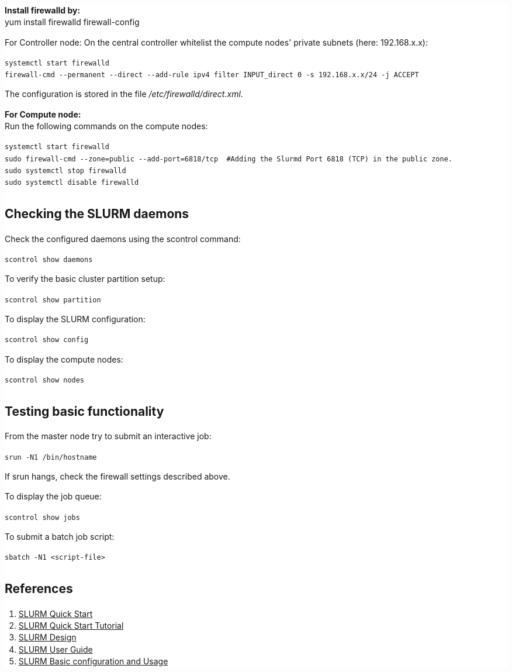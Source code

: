 **Install firewalld by:**    
    yum install firewalld firewall-config  

For Controller node:
On the central controller whitelist the compute nodes' private subnets (here: 192.168.x.x):  

    systemctl start firewalld
    firewall-cmd --permanent --direct --add-rule ipv4 filter INPUT_direct 0 -s 192.168.x.x/24 -j ACCEPT  

The configuration is stored in the file _/etc/firewalld/direct.xml_.  
  
**For Compute node:**  
Run the following commands on the compute nodes:  

    systemctl start firewalld  
    sudo firewall-cmd --zone=public --add-port=6818/tcp  #Adding the Slurmd Port 6818 (TCP) in the public zone.
    sudo systemctl stop firewalld  
    sudo systemctl disable firewalld

## Checking the SLURM daemons  
Check the configured daemons using the scontrol command:  

    scontrol show daemons  
  
To verify the basic cluster partition setup:  

    scontrol show partition  

To display the SLURM configuration:  

    scontrol show config  

To display the compute nodes:  

    scontrol show nodes  
  
## Testing basic functionality  
From the master node try to submit an interactive job:  

    srun -N1 /bin/hostname  

If srun hangs, check the firewall settings described above.  
  
To display the job queue:  

    scontrol show jobs  
  
To submit a batch job script:  

    sbatch -N1 <script-file>  
  
## References  
1. [SLURM Quick Start](http://www.schedmd.com/slurmdocs/quickstart_admin.html)  
2. [SLURM Quick Start Tutorial](http://www.ceci-hpc.be/slurm_tutorial.html)  
3. [SLURM Design](http://slurm.schedmd.com/slurm_design.pdf)  
4. [SLURM User Guide](https://www.unila.edu.br/sites/default/files/files/user_guide_slurm.pdf)
5. [SLURM Basic configuration and Usage](http://slurm.schedmd.com/slurm_ug_2011/Basic_Configuration_Usage.pdf)

